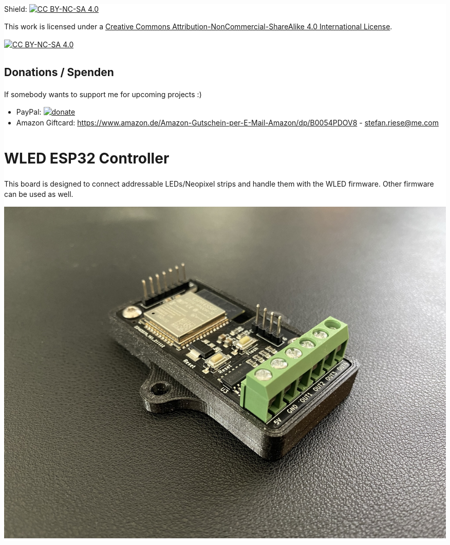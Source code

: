 Shield: [![CC BY-NC-SA 4.0][cc-by-nc-sa-shield]][cc-by-nc-sa]

This work is licensed under a
[Creative Commons Attribution-NonCommercial-ShareAlike 4.0 International License][cc-by-nc-sa].

[![CC BY-NC-SA 4.0][cc-by-nc-sa-image]][cc-by-nc-sa]

[cc-by-nc-sa]: http://creativecommons.org/licenses/by-nc-sa/4.0/
[cc-by-nc-sa-image]: https://licensebuttons.net/l/by-nc-sa/4.0/88x31.png
[cc-by-nc-sa-shield]: https://img.shields.io/badge/License-CC%20BY--NC--SA%204.0-lightgrey.svg


## Donations / Spenden
If somebody wants to support me for upcoming projects :)  
- PayPal:  [![donate](https://www.paypalobjects.com/de_DE/DE/i/btn/btn_donate_LG.gif)](https://www.paypal.com/donate/?hosted_button_id=T25NKW8BXJ7J8)
- Amazon Giftcard: https://www.amazon.de/Amazon-Gutschein-per-E-Mail-Amazon/dp/B0054PDOV8 - stefan.riese@me.com

# WLED ESP32 Controller
This board is designed to connect addressable LEDs/Neopixel strips and handle them with the WLED firmware. Other firmware can be used as well.

<img src="./Images/IMG_7885.jpeg" width="100%" height="100%">
